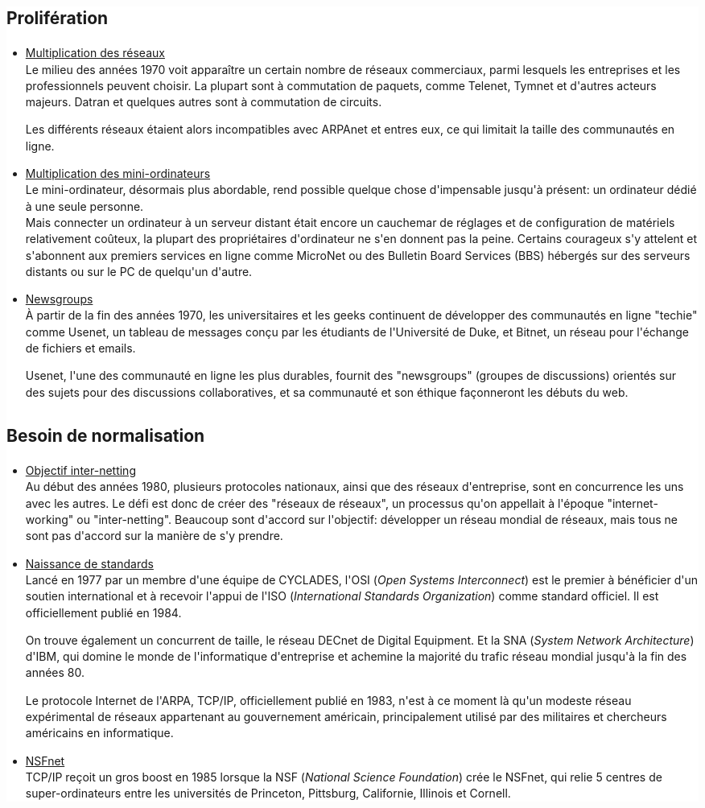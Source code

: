 ## Prolifération

* <ins>Multiplication des réseaux</ins>  
  Le milieu des années 1970 voit apparaître un certain nombre de réseaux commerciaux,
  parmi lesquels les entreprises et les professionnels peuvent choisir.
  La plupart sont à commutation de paquets, comme Telenet, Tymnet et d'autres acteurs majeurs.
  Datran et quelques autres sont à commutation de circuits.

  Les différents réseaux étaient alors incompatibles avec ARPAnet et entres eux, ce qui limitait la taille des communautés en ligne.

* <ins>Multiplication des mini-ordinateurs</ins>  
  Le mini-ordinateur, désormais plus abordable, rend possible quelque chose d'impensable jusqu'à présent: un ordinateur dédié à une seule personne.  
  Mais connecter un ordinateur à un serveur distant était encore un cauchemar de réglages et de configuration de matériels relativement coûteux, la plupart des propriétaires d'ordinateur ne s'en donnent pas la peine. Certains courageux s'y attelent et s'abonnent aux premiers services en ligne comme MicroNet ou des Bulletin Board Services (BBS) hébergés sur des serveurs distants ou sur le PC de quelqu'un d'autre.

* <ins>Newsgroups</ins>  
  À partir de la fin des années 1970, les universitaires et les geeks continuent de développer des communautés en ligne "techie" comme Usenet, un tableau de messages conçu par les étudiants de l'Université de Duke, et Bitnet, un réseau pour l'échange de fichiers et emails.

  Usenet, l'une des communauté en ligne les plus durables, fournit des "newsgroups" (groupes de discussions) orientés sur des sujets pour des discussions collaboratives, et sa communauté et son éthique façonneront les débuts du web.

## Besoin de normalisation

* <ins>Objectif inter-netting</ins>  
  Au début des années 1980, plusieurs protocoles nationaux, ainsi que des réseaux d'entreprise, sont en concurrence les uns avec les autres. Le défi est donc de créer des "réseaux de réseaux", un processus qu'on appellait à l'époque "internet-working" ou "inter-netting".
  Beaucoup sont d'accord sur l'objectif: développer un réseau mondial de réseaux, mais tous ne sont pas d'accord sur la manière de s'y prendre.

* <ins>Naissance de standards</ins>  
  Lancé en 1977 par un membre d'une équipe de CYCLADES, l'OSI (*Open Systems Interconnect*) est le premier à bénéficier d'un soutien international et à recevoir l'appui de l'ISO (*International Standards Organization*) comme standard officiel. Il est officiellement publié en 1984.

  On trouve également un concurrent de taille, le réseau DECnet de Digital Equipment.
  Et la SNA (*System Network Architecture*) d'IBM, qui domine le monde de l'informatique d'entreprise et achemine la majorité du trafic réseau mondial jusqu'à la fin des années 80.

  Le protocole Internet de l'ARPA, TCP/IP, officiellement publié en 1983, n'est à ce moment là qu'un modeste réseau expérimental de réseaux appartenant au gouvernement américain, principalement utilisé par des militaires et chercheurs américains en informatique.

* <ins>NSFnet</ins>  
  TCP/IP reçoit un gros boost en 1985 lorsque la NSF (*National Science Foundation*) crée le NSFnet, qui relie 5 centres de super-ordinateurs entre les universités de Princeton, Pittsburg, Californie, Illinois et Cornell.
